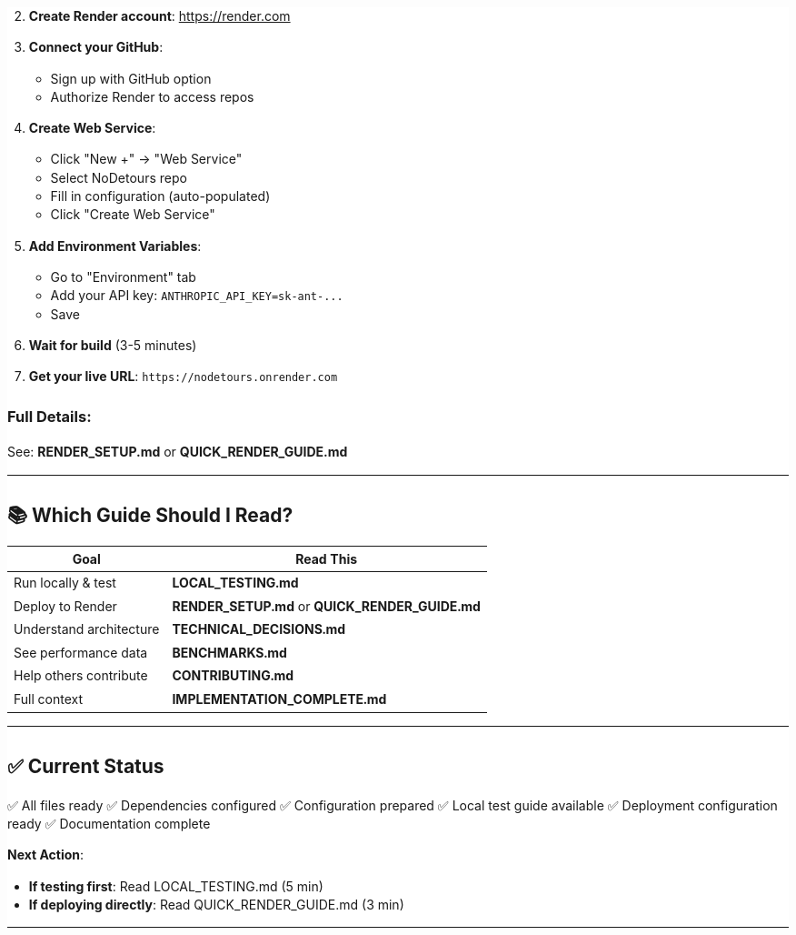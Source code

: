 2. **Create Render account**: https://render.com

3. **Connect your GitHub**:
   - Sign up with GitHub option
   - Authorize Render to access repos

4. **Create Web Service**:
   - Click "New +" → "Web Service"
   - Select NoDetours repo
   - Fill in configuration (auto-populated)
   - Click "Create Web Service"

5. **Add Environment Variables**:
   - Go to "Environment" tab
   - Add your API key: `ANTHROPIC_API_KEY=sk-ant-...`
   - Save

6. **Wait for build** (3-5 minutes)

7. **Get your live URL**: `https://nodetours.onrender.com`

### Full Details:
See: **RENDER_SETUP.md** or **QUICK_RENDER_GUIDE.md**

---

## 📚 Which Guide Should I Read?

| Goal | Read This |
|------|-----------|
| Run locally & test | **LOCAL_TESTING.md** |
| Deploy to Render | **RENDER_SETUP.md** or **QUICK_RENDER_GUIDE.md** |
| Understand architecture | **TECHNICAL_DECISIONS.md** |
| See performance data | **BENCHMARKS.md** |
| Help others contribute | **CONTRIBUTING.md** |
| Full context | **IMPLEMENTATION_COMPLETE.md** |

---

## ✅ Current Status

✅ All files ready
✅ Dependencies configured
✅ Configuration prepared
✅ Local test guide available
✅ Deployment configuration ready
✅ Documentation complete

**Next Action**:
- **If testing first**: Read LOCAL_TESTING.md (5 min)
- **If deploying directly**: Read QUICK_RENDER_GUIDE.md (3 min)

---